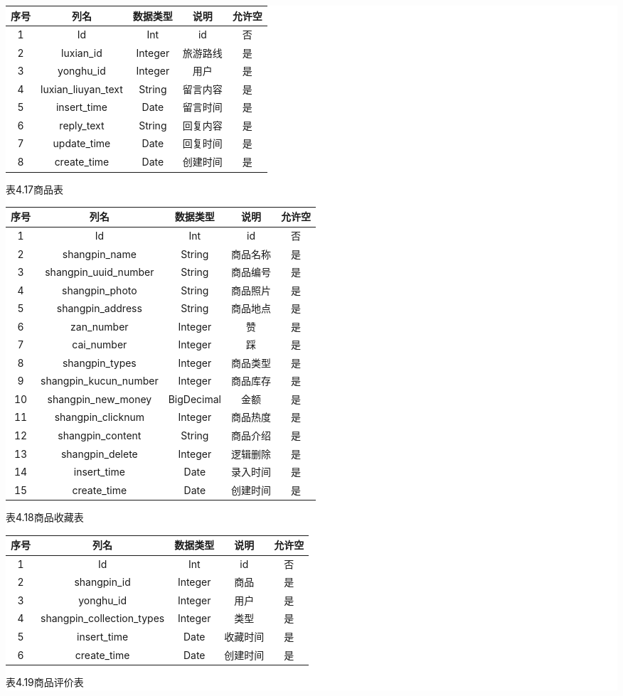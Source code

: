 |序号|列名|数据类型|说明|允许空|
| :-: | :-: | :-: | :-: | :-: |
|1|Id|Int|id|否|
|2|luxian\_id|Integer|旅游路线|是|
|3|yonghu\_id|Integer|用户|是|
|4|luxian\_liuyan\_text|String|留言内容|是|
|5|insert\_time|Date|留言时间|是|
|6|reply\_text|String|回复内容|是|
|7|update\_time|Date|回复时间|是|
|8|create\_time|Date|创建时间|是|
表4.17商品表

|序号|列名|数据类型|说明|允许空|
| :-: | :-: | :-: | :-: | :-: |
|1|Id|Int|id|否|
|2|shangpin\_name|String|商品名称|是|
|3|shangpin\_uuid\_number|String|商品编号|是|
|4|shangpin\_photo|String|商品照片|是|
|5|shangpin\_address|String|商品地点|是|
|6|zan\_number|Integer|赞|是|
|7|cai\_number|Integer|踩|是|
|8|shangpin\_types|Integer|商品类型|是|
|9|shangpin\_kucun\_number|Integer|商品库存|是|
|10|shangpin\_new\_money|BigDecimal|金额|是|
|11|shangpin\_clicknum|Integer|商品热度|是|
|12|shangpin\_content|String|商品介绍|是|
|13|shangpin\_delete|Integer|逻辑删除|是|
|14|insert\_time|Date|录入时间|是|
|15|create\_time|Date|创建时间|是|
表4.18商品收藏表

|序号|列名|数据类型|说明|允许空|
| :-: | :-: | :-: | :-: | :-: |
|1|Id|Int|id|否|
|2|shangpin\_id|Integer|商品|是|
|3|yonghu\_id|Integer|用户|是|
|4|shangpin\_collection\_types|Integer|类型|是|
|5|insert\_time|Date|收藏时间|是|
|6|create\_time|Date|创建时间|是|
表4.19商品评价表